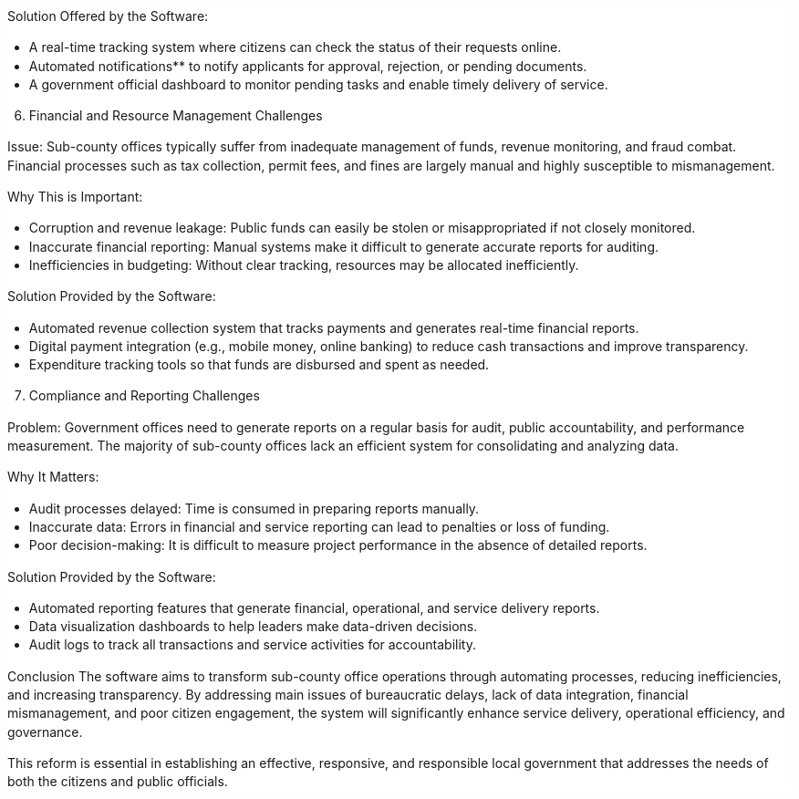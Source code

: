 Solution Offered by the Software:

- A real-time tracking system where citizens can check the status of their requests online.
- Automated notifications** to notify applicants for approval, rejection, or pending documents.
- A government official dashboard to monitor pending tasks and enable timely delivery of service.

6. Financial and Resource Management Challenges

Issue: Sub-county offices typically suffer from inadequate management of funds, revenue monitoring, and fraud combat. Financial processes such as tax collection, permit fees, and fines are largely manual and highly susceptible to mismanagement. 

Why This is Important:

- Corruption and revenue leakage: Public funds can easily be stolen or misappropriated if not closely monitored.
- Inaccurate financial reporting: Manual systems make it difficult to generate accurate reports for auditing.
- Inefficiencies in budgeting: Without clear tracking, resources may be allocated inefficiently.

Solution Provided by the Software:

- Automated revenue collection system that tracks payments and generates real-time financial reports.
- Digital payment integration (e.g., mobile money, online banking) to reduce cash transactions and improve transparency.
- Expenditure tracking tools so that funds are disbursed and spent as needed.

7. Compliance and Reporting Challenges
   
Problem:
Government offices need to generate reports on a regular basis for audit, public accountability, and performance measurement. The majority of sub-county offices lack an efficient system for consolidating and analyzing data.

Why It Matters:

- Audit processes delayed: Time is consumed in preparing reports manually.
- Inaccurate data: Errors in financial and service reporting can lead to penalties or loss of funding.
- Poor decision-making: It is difficult to measure project performance in the absence of detailed reports.

Solution Provided by the Software:

- Automated reporting features that generate financial, operational, and service delivery reports.
- Data visualization dashboards to help leaders make data-driven decisions.
- Audit logs to track all transactions and service activities for accountability.

Conclusion
The software aims to transform sub-county office operations through automating processes, reducing inefficiencies, and increasing transparency. By addressing main issues of bureaucratic delays, lack of data integration, financial mismanagement, and poor citizen engagement, the system will significantly enhance service delivery, operational efficiency, and governance.

This reform is essential in establishing an effective, responsive, and responsible local government that addresses the needs of both the citizens and public officials.
